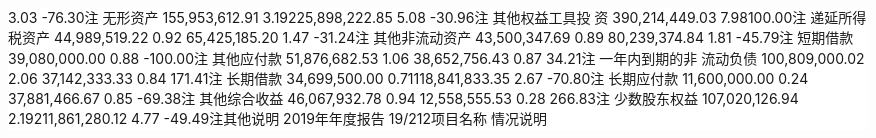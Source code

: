 3.03
-76.30注
无形资产
155,953,612.91
3.19225,898,222.85
5.08
-30.96注
其他权益工具投
资
390,214,449.03
7.98100.00注
递延所得税资产
44,989,519.22
0.92
65,425,185.20
1.47
-31.24注
其他非流动资产
43,500,347.69
0.89
80,239,374.84
1.81
-45.79注
短期借款39,080,000.00
0.88
-100.00注
其他应付款
51,876,682.53
1.06
38,652,756.43
0.87
34.21注
一年内到期的非
流动负债
100,809,000.02
2.06
37,142,333.33
0.84
171.41注
长期借款
34,699,500.00
0.71118,841,833.35
2.67
-70.80注
长期应付款
11,600,000.00
0.24
37,881,466.67
0.85
-69.38注
其他综合收益
46,067,932.78
0.94
12,558,555.53
0.28
266.83注
少数股东权益
107,020,126.94
2.19211,861,280.12
4.77
-49.49注其他说明
2019年年度报告
19/212项目名称
情况说明
